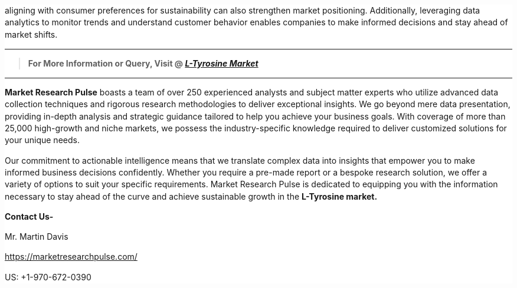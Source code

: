aligning with consumer preferences for sustainability can also strengthen market positioning. Additionally, leveraging data analytics to monitor trends and understand customer behavior enables companies to make informed decisions and stay ahead of market shifts.</p><hr /><blockquote><p><strong>For More Information or Query, Visit @&nbsp;<em><a href="https://marketresearchpulse.com/report/149947/l-tyrosine-market-1?utm_source=Linkedin&utm_medium=025">L-Tyrosine Market</a></em></strong></p></blockquote><hr /><p><strong>Market Research Pulse</strong> boasts a team of over 250 experienced analysts and subject matter experts who utilize advanced data collection techniques and rigorous research methodologies to deliver exceptional insights. We go beyond mere data presentation, providing in-depth analysis and strategic guidance tailored to help you achieve your business goals. With coverage of more than 25,000 high-growth and niche markets, we possess the industry-specific knowledge required to deliver customized solutions for your unique needs.</p><p>Our commitment to actionable intelligence means that we translate complex data into insights that empower you to make informed business decisions confidently. Whether you require a pre-made report or a bespoke research solution, we offer a variety of options to suit your specific requirements. Market Research Pulse is dedicated to equipping you with the information necessary to stay ahead of the curve and achieve sustainable growth in the <strong>L-Tyrosine market.</strong></p><p><strong>Contact Us-</strong></p><p>Mr. Martin Davis</p><p>https://marketresearchpulse.com/</p><p>US: +1-970-672-0390</p>
